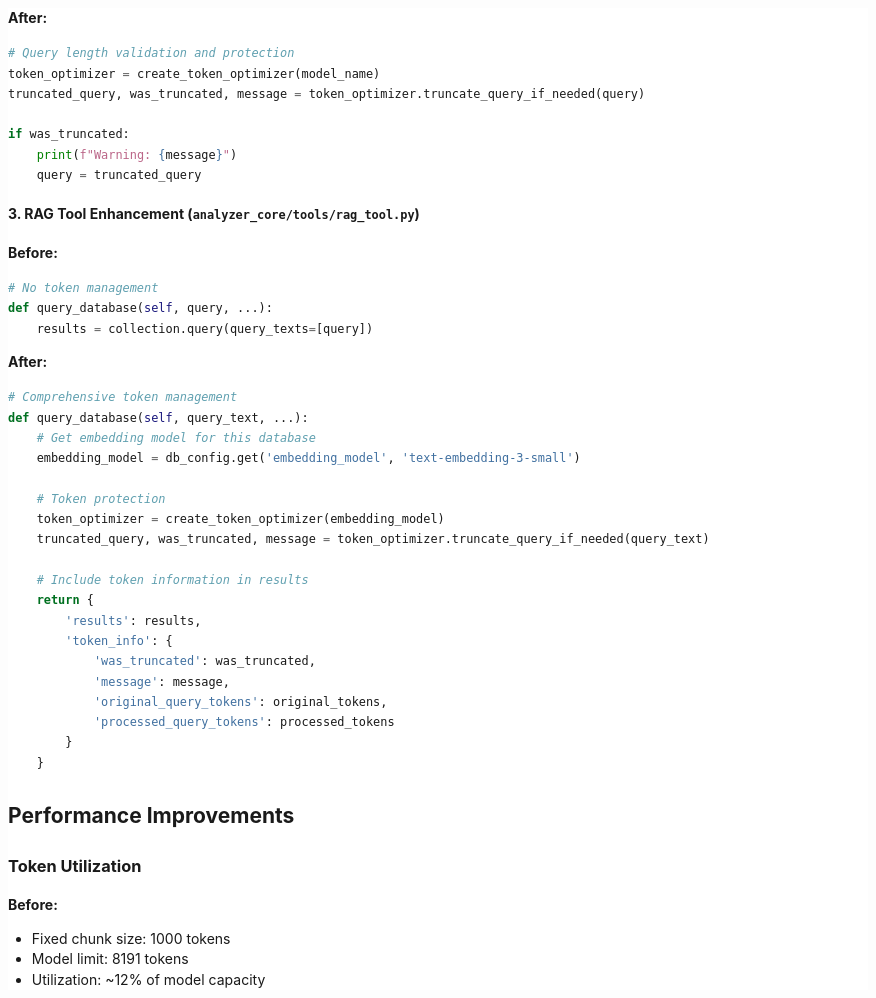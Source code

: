 **After:**
```python
# Query length validation and protection
token_optimizer = create_token_optimizer(model_name)
truncated_query, was_truncated, message = token_optimizer.truncate_query_if_needed(query)

if was_truncated:
    print(f"Warning: {message}")
    query = truncated_query
```

#### 3. RAG Tool Enhancement (`analyzer_core/tools/rag_tool.py`)

**Before:**
```python
# No token management
def query_database(self, query, ...):
    results = collection.query(query_texts=[query])
```

**After:**
```python
# Comprehensive token management
def query_database(self, query_text, ...):
    # Get embedding model for this database
    embedding_model = db_config.get('embedding_model', 'text-embedding-3-small')
    
    # Token protection
    token_optimizer = create_token_optimizer(embedding_model)
    truncated_query, was_truncated, message = token_optimizer.truncate_query_if_needed(query_text)
    
    # Include token information in results
    return {
        'results': results,
        'token_info': {
            'was_truncated': was_truncated,
            'message': message,
            'original_query_tokens': original_tokens,
            'processed_query_tokens': processed_tokens
        }
    }
```

## Performance Improvements

### Token Utilization

**Before:**
- Fixed chunk size: 1000 tokens
- Model limit: 8191 tokens
- Utilization: ~12% of model capacity
